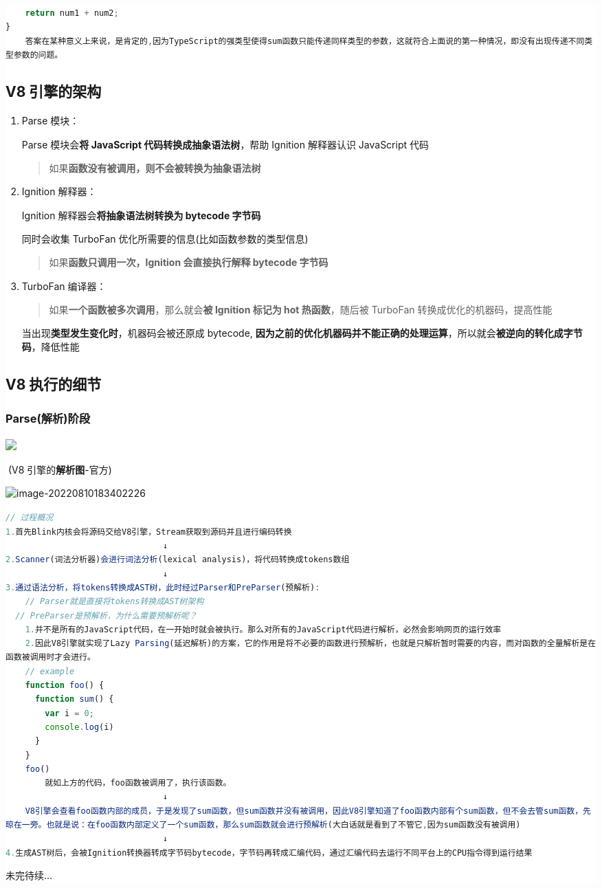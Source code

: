 ```js
    return num1 + num2;
}
	答案在某种意义上来说，是肯定的,因为TypeScript的强类型使得sum函数只能传递同样类型的参数，这就符合上面说的第一种情况，即没有出现传递不同类型参数的问题。
```

## V8 引擎的架构

1. Parse 模块：

   Parse 模块会**将 JavaScript 代码转换成抽象语法树**，帮助 Ignition 解释器认识 JavaScript 代码

   > 如果**函数没有被调用，则不会被转换为抽象语法树**

2. Ignition 解释器：

   Ignition 解释器会**将抽象语法树转换为 bytecode 字节码**

   同时会收集 TurboFan 优化所需要的信息(比如函数参数的类型信息)

   > 如果**函数只调用一次，Ignition 会直接执行解释 bytecode 字节码**

3. TurboFan 编译器：

   > 如果**一个函数被多次调用**，那么就会**被 Ignition 标记为 hot 热函数**，随后被 TurboFan 转换成优化的机器码，提高性能

   当出现**类型发生变化时**，机器码会被还原成 bytecode, **因为之前的优化机器码并不能正确的处理运算**，所以就会**被逆向的转化成字节码**，降低性能

## V8 执行的细节

### Parse(解析)阶段

![](https://typora-licodeao.oss-cn-guangzhou.aliyuncs.com/typoraImg/%E5%BE%AE%E4%BF%A1%E5%9B%BE%E7%89%87_20220408133733.jpg)

​ (V8 引擎的**解析图**-官方)

![image-20220810183402226](https://typora-licodeao.oss-cn-guangzhou.aliyuncs.com/typoraImg/image-20220810183402226.png)

```js
// 过程概况
1.首先Blink内核会将源码交给V8引擎，Stream获取到源码并且进行编码转换
      							↓
2.Scanner(词法分析器)会进行词法分析(lexical analysis)，将代码转换成tokens数组
      							↓
3.通过语法分析，将tokens转换成AST树，此时经过Parser和PreParser(预解析):
	// Parser就是直接将tokens转换成AST树架构
  // PreParser是预解析，为什么需要预解析呢？
  	1.并不是所有的JavaScript代码，在一开始时就会被执行。那么对所有的JavaScript代码进行解析，必然会影响网页的运行效率
    2.因此V8引擎就实现了Lazy Parsing(延迟解析)的方案，它的作用是将不必要的函数进行预解析，也就是只解析暂时需要的内容，而对函数的全量解析是在函数被调用时才会进行。
    // example
    function foo() {
      function sum() {
        var i = 0;
        console.log(i)
      }
    }
    foo()
		就如上方的代码，foo函数被调用了，执行该函数。
      							↓
    V8引擎会查看foo函数内部的成员，于是发现了sum函数，但sum函数并没有被调用，因此V8引擎知道了foo函数内部有个sum函数，但不会去管sum函数，先晾在一旁。也就是说：在foo函数内部定义了一个sum函数，那么sum函数就会进行预解析(大白话就是看到了不管它,因为sum函数没有被调用)
      							↓
4.生成AST树后，会被Ignition转换器转成字节码bytecode，字节码再转成汇编代码，通过汇编代码去运行不同平台上的CPU指令得到运行结果
```

未完待续...
